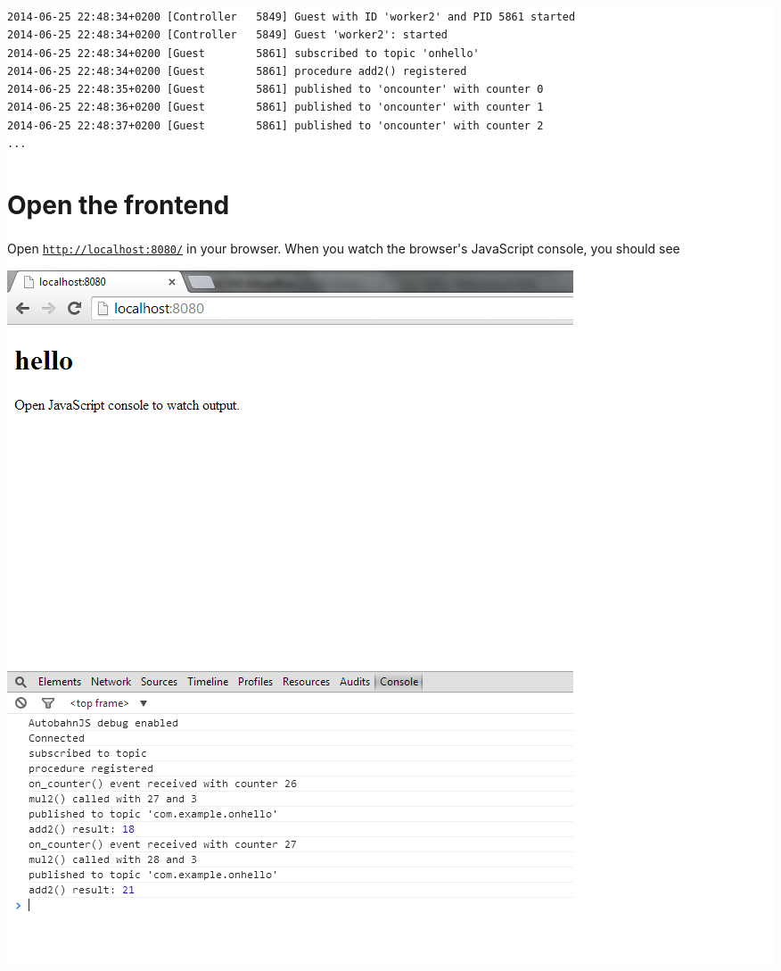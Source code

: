 ```console
2014-06-25 22:48:34+0200 [Controller   5849] Guest with ID 'worker2' and PID 5861 started
2014-06-25 22:48:34+0200 [Controller   5849] Guest 'worker2': started
2014-06-25 22:48:34+0200 [Guest        5861] subscribed to topic 'onhello'
2014-06-25 22:48:34+0200 [Guest        5861] procedure add2() registered
2014-06-25 22:48:35+0200 [Guest        5861] published to 'oncounter' with counter 0
2014-06-25 22:48:36+0200 [Guest        5861] published to 'oncounter' with counter 1
2014-06-25 22:48:37+0200 [Guest        5861] published to 'oncounter' with counter 2
...
```

# Open the frontend

Open [`http://localhost:8080/`](http://localhost:8080/) in your browser. When you watch the browser's JavaScript console, you should see

![WAMP client running in browser](/static/img/docs/shots/hello_python.png)
